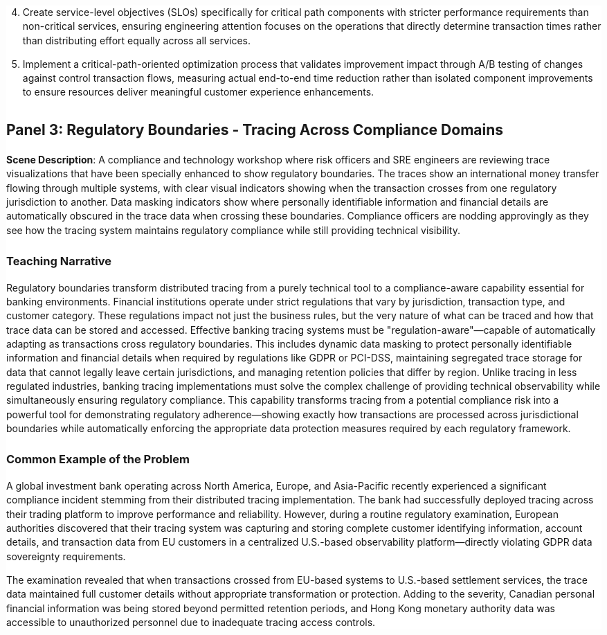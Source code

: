 4. Create service-level objectives (SLOs) specifically for critical path components with stricter performance requirements than non-critical services, ensuring engineering attention focuses on the operations that directly determine transaction times rather than distributing effort equally across all services.

5. Implement a critical-path-oriented optimization process that validates improvement impact through A/B testing of changes against control transaction flows, measuring actual end-to-end time reduction rather than isolated component improvements to ensure resources deliver meaningful customer experience enhancements.

## Panel 3: Regulatory Boundaries - Tracing Across Compliance Domains
**Scene Description**: A compliance and technology workshop where risk officers and SRE engineers are reviewing trace visualizations that have been specially enhanced to show regulatory boundaries. The traces show an international money transfer flowing through multiple systems, with clear visual indicators showing when the transaction crosses from one regulatory jurisdiction to another. Data masking indicators show where personally identifiable information and financial details are automatically obscured in the trace data when crossing these boundaries. Compliance officers are nodding approvingly as they see how the tracing system maintains regulatory compliance while still providing technical visibility.

### Teaching Narrative
Regulatory boundaries transform distributed tracing from a purely technical tool to a compliance-aware capability essential for banking environments. Financial institutions operate under strict regulations that vary by jurisdiction, transaction type, and customer category. These regulations impact not just the business rules, but the very nature of what can be traced and how that trace data can be stored and accessed. Effective banking tracing systems must be "regulation-aware"—capable of automatically adapting as transactions cross regulatory boundaries. This includes dynamic data masking to protect personally identifiable information and financial details when required by regulations like GDPR or PCI-DSS, maintaining segregated trace storage for data that cannot legally leave certain jurisdictions, and managing retention policies that differ by region. Unlike tracing in less regulated industries, banking tracing implementations must solve the complex challenge of providing technical observability while simultaneously ensuring regulatory compliance. This capability transforms tracing from a potential compliance risk into a powerful tool for demonstrating regulatory adherence—showing exactly how transactions are processed across jurisdictional boundaries while automatically enforcing the appropriate data protection measures required by each regulatory framework.

### Common Example of the Problem
A global investment bank operating across North America, Europe, and Asia-Pacific recently experienced a significant compliance incident stemming from their distributed tracing implementation. The bank had successfully deployed tracing across their trading platform to improve performance and reliability. However, during a routine regulatory examination, European authorities discovered that their tracing system was capturing and storing complete customer identifying information, account details, and transaction data from EU customers in a centralized U.S.-based observability platform—directly violating GDPR data sovereignty requirements.

The examination revealed that when transactions crossed from EU-based systems to U.S.-based settlement services, the trace data maintained full customer details without appropriate transformation or protection. Adding to the severity, Canadian personal financial information was being stored beyond permitted retention periods, and Hong Kong monetary authority data was accessible to unauthorized personnel due to inadequate tracing access controls.
